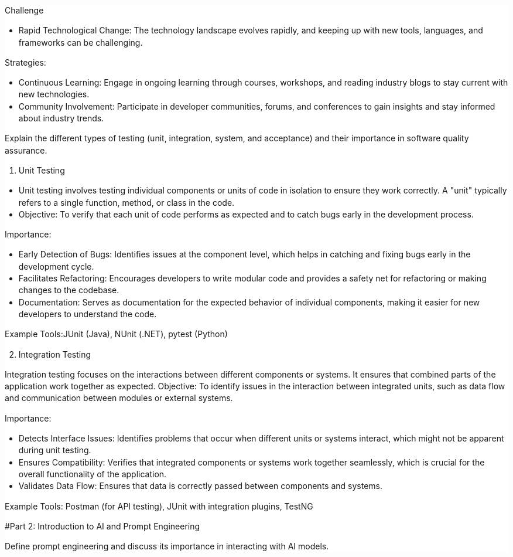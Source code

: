 Challenge
- Rapid Technological Change: The technology landscape evolves rapidly, and keeping up with new tools, languages, and frameworks can be challenging.

Strategies:
- Continuous Learning: Engage in ongoing learning through courses, workshops, and reading industry blogs to stay current with new technologies.
- Community Involvement: Participate in developer communities, forums, and conferences to gain insights and stay informed about industry trends.








Explain the different types of testing (unit, integration, system, and acceptance) and their importance in software quality assurance.


1. Unit Testing


-  Unit testing involves testing individual components or units of code in isolation to ensure they work correctly. A "unit" typically refers to a single function, method, or class in the code.
- Objective: To verify that each unit of code performs as expected and to catch bugs early in the development process.

Importance:
- Early Detection of Bugs: Identifies issues at the component level, which helps in catching and fixing bugs early in the development cycle.
- Facilitates Refactoring: Encourages developers to write modular code and provides a safety net for refactoring or making changes to the codebase.
- Documentation: Serves as documentation for the expected behavior of individual components, making it easier for new developers to understand the code.

Example Tools:JUnit (Java), NUnit (.NET), pytest (Python)

2. Integration Testing

 Integration testing focuses on the interactions between different components or systems. It ensures that combined parts of the application work together as expected.
Objective: To identify issues in the interaction between integrated units, such as data flow and communication between modules or external systems.

Importance:
- Detects Interface Issues: Identifies problems that occur when different units or systems interact, which might not be apparent during unit testing.
- Ensures Compatibility: Verifies that integrated components or systems work together seamlessly, which is crucial for the overall functionality of the application.
- Validates Data Flow: Ensures that data is correctly passed between components and systems.

Example Tools: Postman (for API testing), JUnit with integration plugins, TestNG


#Part 2: Introduction to AI and Prompt Engineering


Define prompt engineering and discuss its importance in interacting with AI models.

